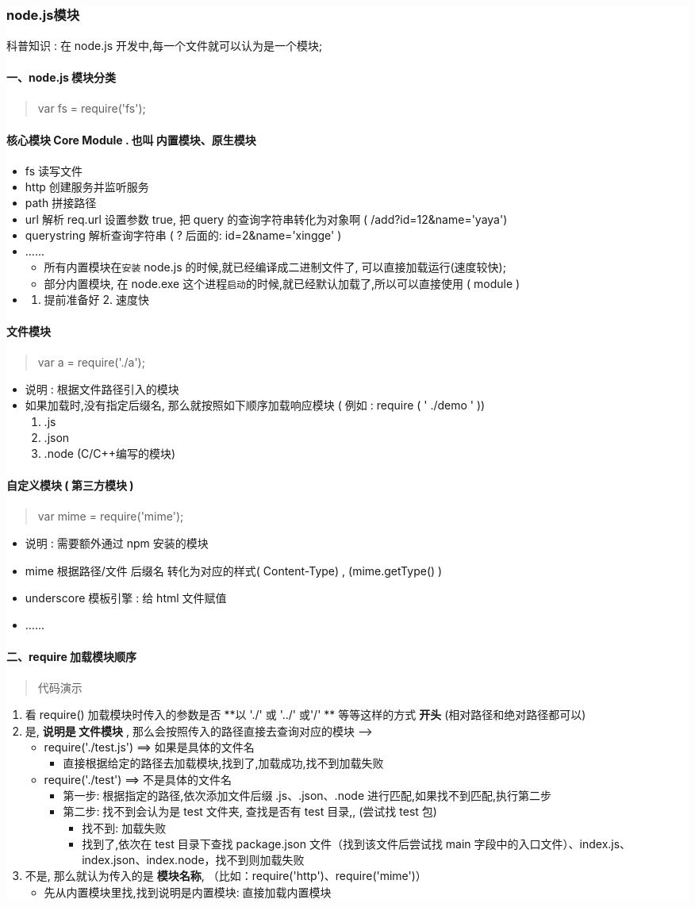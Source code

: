 ### node.js模块 

科普知识 :  在 node.js 开发中,每一个文件就可以认为是一个模块;

#### 一、node.js 模块分类

> var fs = require('fs');

#### 核心模块 Core Module .   也叫 内置模块、原生模块

- fs	    读写文件 
- http     创建服务并监听服务
- path     拼接路径
- url        解析 req.url 设置参数 true, 把 query 的查询字符串转化为对象啊 ( /add?id=12&name='yaya')
- querystring    解析查询字符串  ( ? 后面的:  id=2&name='xingge' )
- …...
  - 所有内置模块在`安装` node.js 的时候,就已经编译成二进制文件了, 可以直接加载运行(速度较快);
  - 部分内置模块, 在 node.exe 这个进程`启动`的时候,就已经默认加载了,所以可以直接使用  ( module )
- 1. 提前准备好  2. 速度快 

#### 文件模块

> var a = require('./a'); 

- 说明 : 根据文件路径引入的模块
- 如果加载时,没有指定后缀名, 那么就按照如下顺序加载响应模块  ( 例如 :  require ( ' ./demo  ' ))
  1. .js
  2. .json
  3. .node (C/C++编写的模块)


 #### 自定义模块 ( 第三方模块 )

> var mime = require('mime');

- 说明 : 需要额外通过 npm 安装的模块


- mime   根据路径/文件 后缀名 转化为对应的样式( Content-Type) , (mime.getType() )
- underscore   模板引擎 : 给 html 文件赋值
- …...


#### 二、require 加载模块顺序

> 代码演示

1. 看 require() 加载模块时传入的参数是否 **以 './' 或 '../' 或'/' ** 等等这样的方式 **开头**  (相对路径和绝对路径都可以)   
2. 是, **说明是 文件模块** , 那么会按照传入的路径直接去查询对应的模块  —> 
   - require('./test.js')   ==> 如果是具体的文件名
     - 直接根据给定的路径去加载模块,找到了,加载成功,找不到加载失败
   - require('./test')  ==> 不是具体的文件名
     - 第一步: 根据指定的路径,依次添加文件后缀 .js、.json、.node 进行匹配,如果找不到匹配,执行第二步
     - 第二步: 找不到会认为是 test 文件夹, 查找是否有 test 目录,, (尝试找 test 包)
       - 找不到: 加载失败
       - 找到了,依次在 test 目录下查找 package.json 文件（找到该文件后尝试找 main 字段中的入口文件）、index.js、index.json、index.node，找不到则加载失败
3. 不是, 那么就认为传入的是 **模块名称**, （比如：require('http')、require('mime')）
   - 先从内置模块里找,找到说明是内置模块: 直接加载内置模块
